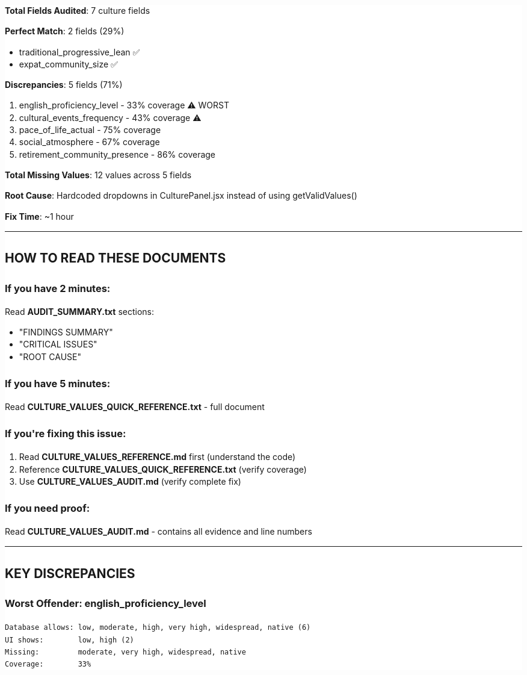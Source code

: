 **Total Fields Audited**: 7 culture fields

**Perfect Match**: 2 fields (29%)
- traditional_progressive_lean ✅
- expat_community_size ✅

**Discrepancies**: 5 fields (71%)
1. english_proficiency_level - 33% coverage ⚠️ WORST
2. cultural_events_frequency - 43% coverage ⚠️
3. pace_of_life_actual - 75% coverage
4. social_atmosphere - 67% coverage
5. retirement_community_presence - 86% coverage

**Total Missing Values**: 12 values across 5 fields

**Root Cause**: Hardcoded dropdowns in CulturePanel.jsx instead of using getValidValues()

**Fix Time**: ~1 hour

---

## HOW TO READ THESE DOCUMENTS

### If you have 2 minutes:
Read **AUDIT_SUMMARY.txt** sections:
- "FINDINGS SUMMARY"
- "CRITICAL ISSUES"
- "ROOT CAUSE"

### If you have 5 minutes:
Read **CULTURE_VALUES_QUICK_REFERENCE.txt** - full document

### If you're fixing this issue:
1. Read **CULTURE_VALUES_REFERENCE.md** first (understand the code)
2. Reference **CULTURE_VALUES_QUICK_REFERENCE.txt** (verify coverage)
3. Use **CULTURE_VALUES_AUDIT.md** (verify complete fix)

### If you need proof:
Read **CULTURE_VALUES_AUDIT.md** - contains all evidence and line numbers

---

## KEY DISCREPANCIES

### Worst Offender: english_proficiency_level
```
Database allows: low, moderate, high, very high, widespread, native (6)
UI shows:        low, high (2)
Missing:         moderate, very high, widespread, native
Coverage:        33%
```
